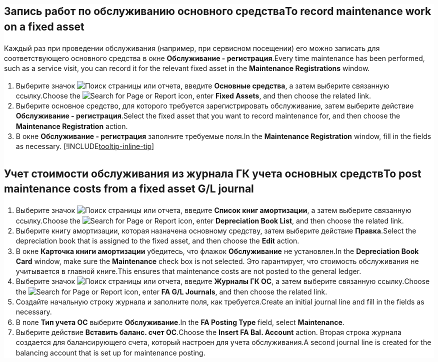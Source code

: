 ## <a name="to-record-maintenance-work-on-a-fixed-asset"></a><span data-ttu-id="fb191-111">Запись работ по обслуживанию основного средства</span><span class="sxs-lookup"><span data-stu-id="fb191-111">To record maintenance work on a fixed asset</span></span>
<span data-ttu-id="fb191-112">Каждый раз при проведении обслуживания (например, при сервисном посещении) его можно записать для соответствующего основного средства в окне **Обслуживание - регистрация**.</span><span class="sxs-lookup"><span data-stu-id="fb191-112">Every time maintenance has been performed, such as a service visit, you can record it for the relevant fixed asset in the **Maintenance Registrations** window.</span></span>  

1. <span data-ttu-id="fb191-113">Выберите значок ![Поиск страницы или отчета](media/ui-search/search_small.png "Значок поиска страницы или отчета"), введите **Основные средства**, а затем выберите связанную ссылку.</span><span class="sxs-lookup"><span data-stu-id="fb191-113">Choose the ![Search for Page or Report](media/ui-search/search_small.png "Search for Page or Report icon") icon, enter **Fixed Assets**, and then choose the related link.</span></span>  
2. <span data-ttu-id="fb191-114">Выберите основное средство, для которого требуется зарегистрировать обслуживание, затем выберите действие **Обслуживание - регистрация**.</span><span class="sxs-lookup"><span data-stu-id="fb191-114">Select the fixed asset that you want to record maintenance for, and then choose the **Maintenance Registration** action.</span></span>
3. <span data-ttu-id="fb191-115">В окне **Обслуживание - регистрация** заполните требуемые поля.</span><span class="sxs-lookup"><span data-stu-id="fb191-115">In the **Maintenance Registration** window, fill in the fields as necessary.</span></span> [!INCLUDE[tooltip-inline-tip](includes/tooltip-inline-tip_md.md)]  

## <a name="to-post-maintenance-costs-from-a-fixed-asset-gl-journal"></a><span data-ttu-id="fb191-116">Учет стоимости обслуживания из журнала ГК учета основных средств</span><span class="sxs-lookup"><span data-stu-id="fb191-116">To post maintenance costs from a fixed asset G/L journal</span></span>
1. <span data-ttu-id="fb191-117">Выберите значок ![Поиск страницы или отчета](media/ui-search/search_small.png "Значок поиска страницы или отчета"), введите **Список книг амортизации**, а затем выберите связанную ссылку.</span><span class="sxs-lookup"><span data-stu-id="fb191-117">Choose the ![Search for Page or Report](media/ui-search/search_small.png "Search for Page or Report icon") icon, enter **Depreciation Book List**, and then choose the related link.</span></span>  
2. <span data-ttu-id="fb191-118">Выберите книгу амортизации, которая назначена основному средству, затем выберите действие **Правка**.</span><span class="sxs-lookup"><span data-stu-id="fb191-118">Select the depreciation book that is assigned to the fixed asset, and then choose the **Edit** action.</span></span>
3. <span data-ttu-id="fb191-119">В окне **Карточка книги амортизации** убедитесь, что флажок **Обслуживание** не установлен.</span><span class="sxs-lookup"><span data-stu-id="fb191-119">In the **Depreciation Book Card** window, make sure the **Maintenance** check box is not selected.</span></span> <span data-ttu-id="fb191-120">Это гарантирует, что стоимость обслуживания не учитывается в главной книге.</span><span class="sxs-lookup"><span data-stu-id="fb191-120">This ensures that maintenance costs are not posted to the general ledger.</span></span>
4. <span data-ttu-id="fb191-121">Выберите значок ![Поиск страницы или отчета](media/ui-search/search_small.png "Значок поиска страницы или отчета"), введите **Журналы ГК ОС**, а затем выберите связанную ссылку.</span><span class="sxs-lookup"><span data-stu-id="fb191-121">Choose the ![Search for Page or Report](media/ui-search/search_small.png "Search for Page or Report icon") icon, enter **FA G/L Journals**, and then choose the related link.</span></span>  
5. <span data-ttu-id="fb191-122">Создайте начальную строку журнала и заполните поля, как требуется.</span><span class="sxs-lookup"><span data-stu-id="fb191-122">Create an initial journal line and fill in the fields as necessary.</span></span>
6. <span data-ttu-id="fb191-123">В поле **Тип учета ОС** выберите **Обслуживание**.</span><span class="sxs-lookup"><span data-stu-id="fb191-123">In the **FA Posting Type** field, select **Maintenance**.</span></span>
7. <span data-ttu-id="fb191-124">Выберите действие **Вставить баланс. счет ОС**.</span><span class="sxs-lookup"><span data-stu-id="fb191-124">Choose the **Insert FA Bal. Account** action.</span></span> <span data-ttu-id="fb191-125">Вторая строка журнала создается для балансирующего счета, который настроен для учета обслуживания.</span><span class="sxs-lookup"><span data-stu-id="fb191-125">A second journal line is created for the balancing account that is set up for maintenance posting.</span></span>

